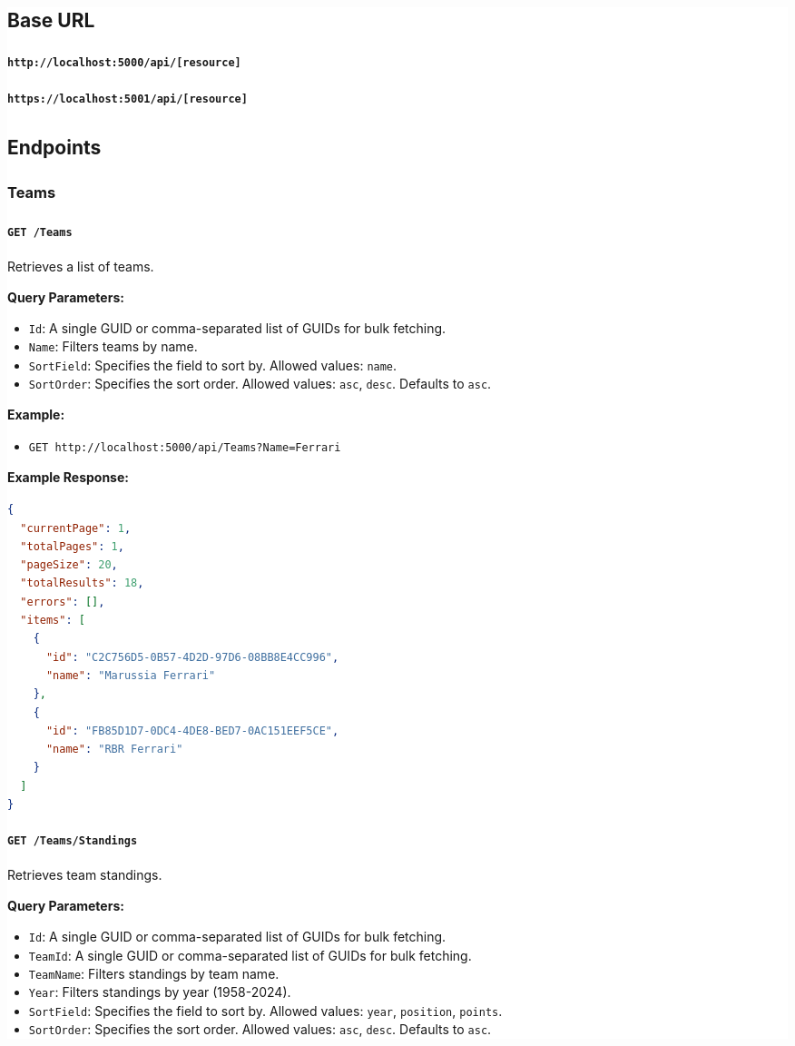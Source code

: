 ## Base URL

#### `http://localhost:5000/api/[resource]`
#### `https://localhost:5001/api/[resource]`

## Endpoints

### Teams

#### `GET /Teams`

Retrieves a list of teams.

**Query Parameters:**

* `Id`: A single GUID or comma-separated list of GUIDs for bulk fetching.
* `Name`: Filters teams by name.
* `SortField`: Specifies the field to sort by. Allowed values: `name`.
* `SortOrder`: Specifies the sort order. Allowed values: `asc`, `desc`. Defaults to `asc`.

**Example:**

* `GET http://localhost:5000/api/Teams?Name=Ferrari`

**Example Response:**

```json
{
  "currentPage": 1,
  "totalPages": 1,
  "pageSize": 20,
  "totalResults": 18,
  "errors": [],
  "items": [
    {
      "id": "C2C756D5-0B57-4D2D-97D6-08BB8E4CC996",
      "name": "Marussia Ferrari"
    },
    {
      "id": "FB85D1D7-0DC4-4DE8-BED7-0AC151EEF5CE",
      "name": "RBR Ferrari"
    }
  ]
}
```

#### `GET /Teams/Standings`

Retrieves team standings.

**Query Parameters:**

* `Id`: A single GUID or comma-separated list of GUIDs for bulk fetching.
* `TeamId`: A single GUID or comma-separated list of GUIDs for bulk fetching.
* `TeamName`: Filters standings by team name.
* `Year`: Filters standings by year (1958-2024).
* `SortField`: Specifies the field to sort by. Allowed values: `year`, `position`, `points`.
* `SortOrder`: Specifies the sort order. Allowed values: `asc`, `desc`. Defaults to `asc`.

